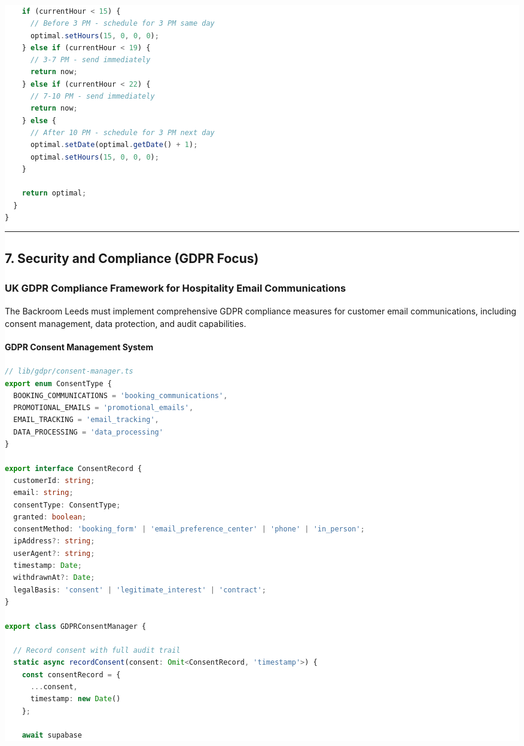 ```typescript
    if (currentHour < 15) {
      // Before 3 PM - schedule for 3 PM same day
      optimal.setHours(15, 0, 0, 0);
    } else if (currentHour < 19) {
      // 3-7 PM - send immediately
      return now;
    } else if (currentHour < 22) {
      // 7-10 PM - send immediately
      return now;
    } else {
      // After 10 PM - schedule for 3 PM next day
      optimal.setDate(optimal.getDate() + 1);
      optimal.setHours(15, 0, 0, 0);
    }
    
    return optimal;
  }
}
```

---

## 7. Security and Compliance (GDPR Focus)

### UK GDPR Compliance Framework for Hospitality Email Communications

The Backroom Leeds must implement comprehensive GDPR compliance measures for customer email communications, including consent management, data protection, and audit capabilities.

#### **GDPR Consent Management System**
```typescript
// lib/gdpr/consent-manager.ts
export enum ConsentType {
  BOOKING_COMMUNICATIONS = 'booking_communications',
  PROMOTIONAL_EMAILS = 'promotional_emails',
  EMAIL_TRACKING = 'email_tracking',
  DATA_PROCESSING = 'data_processing'
}

export interface ConsentRecord {
  customerId: string;
  email: string;
  consentType: ConsentType;
  granted: boolean;
  consentMethod: 'booking_form' | 'email_preference_center' | 'phone' | 'in_person';
  ipAddress?: string;
  userAgent?: string;
  timestamp: Date;
  withdrawnAt?: Date;
  legalBasis: 'consent' | 'legitimate_interest' | 'contract';
}

export class GDPRConsentManager {
  
  // Record consent with full audit trail
  static async recordConsent(consent: Omit<ConsentRecord, 'timestamp'>) {
    const consentRecord = {
      ...consent,
      timestamp: new Date()
    };
    
    await supabase
```